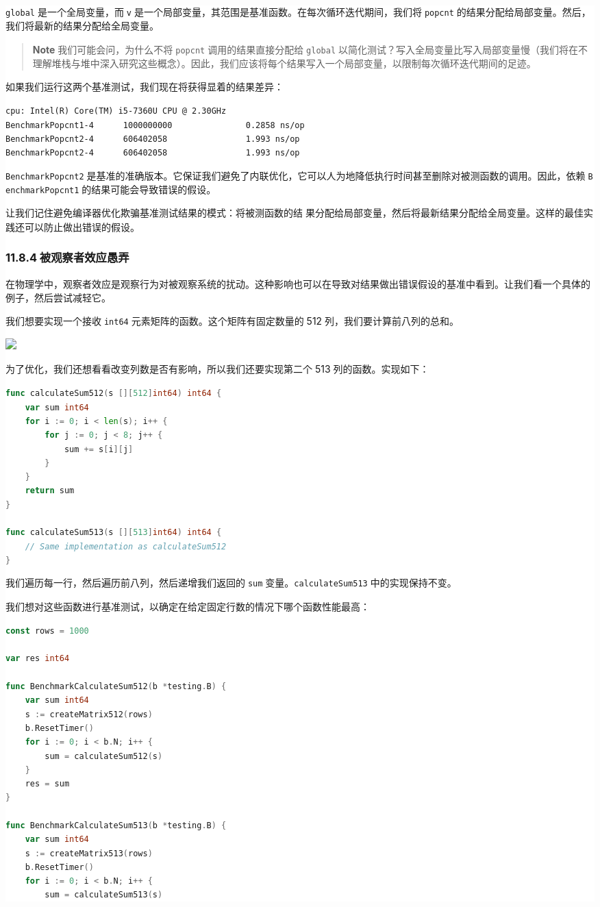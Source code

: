 `global` 是一个全局变量，而 `v` 是一个局部变量，其范围是基准函数。在每次循环迭代期间，我们将 `popcnt` 的结果分配给局部变量。然后，我们将最新的结果分配给全局变量。

> **Note** 我们可能会问，为什么不将 `popcnt` 调用的结果直接分配给 `global` 以简化测试？写入全局变量比写入局部变量慢（我们将在不理解堆栈与堆中深入研究这些概念）。因此，我们应该将每个结果写入一个局部变量，以限制每次循环迭代期间的足迹。

如果我们运行这两个基准测试，我们现在将获得显着的结果差异：

```shell
cpu: Intel(R) Core(TM) i5-7360U CPU @ 2.30GHz
BenchmarkPopcnt1-4      1000000000               0.2858 ns/op
BenchmarkPopcnt2-4      606402058                1.993 ns/op
BenchmarkPopcnt2-4      606402058                1.993 ns/op 
```

`BenchmarkPopcnt2` 是基准的准确版本。它保证我们避免了内联优化，它可以人为地降低执行时间甚至删除对被测函数的调用。因此，依赖 `BenchmarkPopcnt1` 的结果可能会导致错误的假设。

让我们记住避免编译器优化欺骗基准测试结果的模式：将被测函数的结 果分配给局部变量，然后将最新结果分配给全局变量。这样的最佳实践还可以防止做出错误的假设。

### 11.8.4 被观察者效应愚弄

在物理学中，观察者效应是观察行为对被观察系统的扰动。这种影响也可以在导致对结果做出错误假设的基准中看到。让我们看一个具体的例子，然后尝试减轻它。

我们想要实现一个接收 `int64` 元素矩阵的函数。这个矩阵有固定数量的 512 列，我们要计算前八列的总和。

![](https://img.exciting.net.cn/74.png)

为了优化，我们还想看看改变列数是否有影响，所以我们还要实现第二个 513 列的函数。实现如下：

```go
func calculateSum512(s [][512]int64) int64 {
    var sum int64
    for i := 0; i < len(s); i++ {
        for j := 0; j < 8; j++ {
            sum += s[i][j]
        }
    }
    return sum
}

func calculateSum513(s [][513]int64) int64 {
    // Same implementation as calculateSum512
}
```

我们遍历每一行，然后遍历前八列，然后递增我们返回的 `sum` 变量。`calculateSum513` 中的实现保持不变。

我们想对这些函数进行基准测试，以确定在给定固定行数的情况下哪个函数性能最高：

```go
const rows = 1000

var res int64

func BenchmarkCalculateSum512(b *testing.B) {
    var sum int64
    s := createMatrix512(rows)
    b.ResetTimer()
    for i := 0; i < b.N; i++ {
        sum = calculateSum512(s)
    }
    res = sum
}

func BenchmarkCalculateSum513(b *testing.B) {
    var sum int64
    s := createMatrix513(rows)
    b.ResetTimer()
    for i := 0; i < b.N; i++ {
        sum = calculateSum513(s)
```
